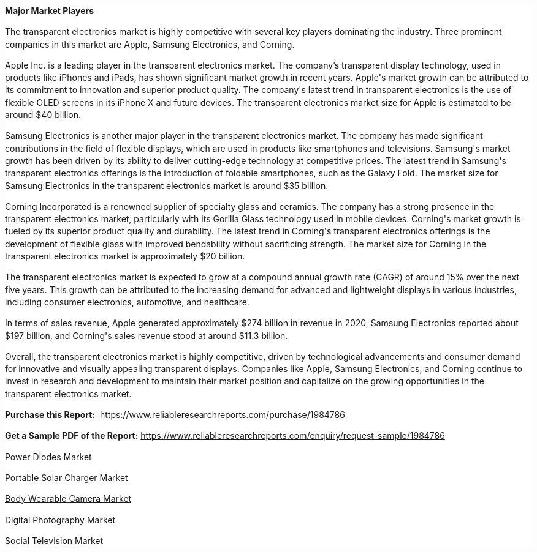 <p><strong>Major Market Players</strong></p>
<p><p>The transparent electronics market is highly competitive with several key players dominating the industry. Three prominent companies in this market are Apple, Samsung Electronics, and Corning.</p><p>Apple Inc. is a leading player in the transparent electronics market. The company’s transparent display technology, used in products like iPhones and iPads, has shown significant market growth in recent years. Apple's market growth can be attributed to its commitment to innovation and superior product quality. The company's latest trend in transparent electronics is the use of flexible OLED screens in its iPhone X and future devices. The transparent electronics market size for Apple is estimated to be around $40 billion.</p><p>Samsung Electronics is another major player in the transparent electronics market. The company has made significant contributions in the field of flexible displays, which are used in products like smartphones and televisions. Samsung's market growth has been driven by its ability to deliver cutting-edge technology at competitive prices. The latest trend in Samsung's transparent electronics offerings is the introduction of foldable smartphones, such as the Galaxy Fold. The market size for Samsung Electronics in the transparent electronics market is around $35 billion.</p><p>Corning Incorporated is a renowned supplier of specialty glass and ceramics. The company has a strong presence in the transparent electronics market, particularly with its Gorilla Glass technology used in mobile devices. Corning's market growth is fueled by its superior product quality and durability. The latest trend in Corning's transparent electronics offerings is the development of flexible glass with improved bendability without sacrificing strength. The market size for Corning in the transparent electronics market is approximately $20 billion.</p><p>The transparent electronics market is expected to grow at a compound annual growth rate (CAGR) of around 15% over the next five years. This growth can be attributed to the increasing demand for advanced and lightweight displays in various industries, including consumer electronics, automotive, and healthcare.</p><p>In terms of sales revenue, Apple generated approximately $274 billion in revenue in 2020, Samsung Electronics reported about $197 billion, and Corning's sales revenue stood at around $11.3 billion.</p><p>Overall, the transparent electronics market is highly competitive, driven by technological advancements and consumer demand for innovative and visually appealing transparent displays. Companies like Apple, Samsung Electronics, and Corning continue to invest in research and development to maintain their market position and capitalize on the growing opportunities in the transparent electronics market.</p></p>
<p><strong>Purchase this Report:</strong>&nbsp;&nbsp;<a href="https://www.reliableresearchreports.com/purchase/1984786">https://www.reliableresearchreports.com/purchase/1984786</a></p>
<p></p>
<p><strong>Get a Sample PDF of the Report:</strong>&nbsp;<a href="https://www.reliableresearchreports.com/enquiry/request-sample/1984786">https://www.reliableresearchreports.com/enquiry/request-sample/1984786</a></p>
<p><p><a href="https://github.com/provorikovar/Market-Research-Report-List-2/blob/main/power-diodes-market.md">Power Diodes Market</a></p><p><a href="https://github.com/kipkeeva/Market-Research-Report-List-2/blob/main/portable-solar-charger-market.md">Portable Solar Charger Market</a></p><p><a href="https://github.com/Krish2023na/Market-Research-Report-List-2/blob/main/body-wearable-camera-market.md">Body Wearable Camera Market</a></p><p><a href="https://github.com/aliciawhite5576/Market-Research-Report-List-2/blob/main/digital-photography-market.md">Digital Photography Market</a></p><p><a href="https://github.com/kuntayevaz/Market-Research-Report-List-2/blob/main/social-television-market.md">Social Television Market</a></p></p>